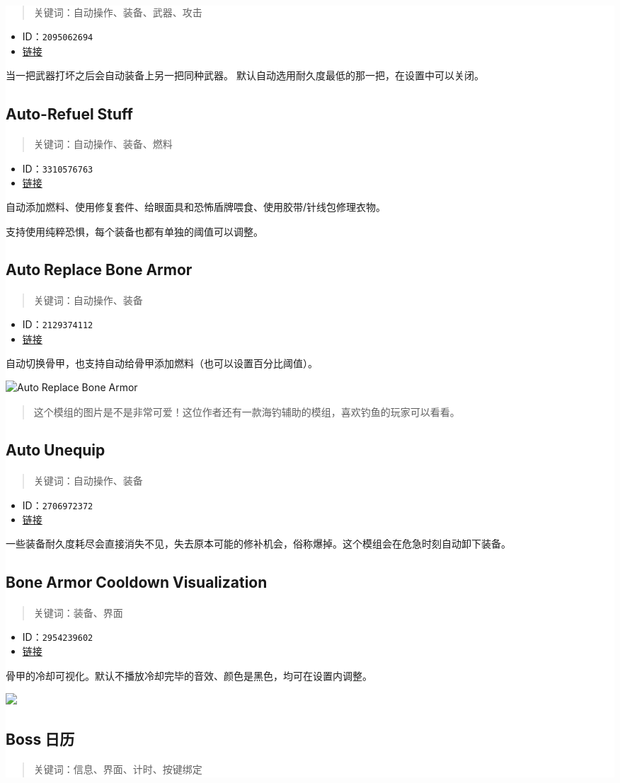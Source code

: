 > 关键词：自动操作、装备、武器、攻击

- ID：`2095062694`
- [链接](https://steamcommunity.com/sharedfiles/filedetails/?id=2095062694)

当一把武器打坏之后会自动装备上另一把同种武器。
默认自动选用耐久度最低的那一把，在设置中可以关闭。

## Auto-Refuel Stuff

> 关键词：自动操作、装备、燃料

- ID：`3310576763`
- [链接](https://steamcommunity.com/sharedfiles/filedetails/?id=3310576763)

自动添加燃料、使用修复套件、给眼面具和恐怖盾牌喂食、使用胶带/针线包修理衣物。

支持使用纯粹恐惧，每个装备也都有单独的阈值可以调整。

## Auto Replace Bone Armor

> 关键词：自动操作、装备

- ID：`2129374112`
- [链接](https://steamcommunity.com/sharedfiles/filedetails/?id=2129374112)

自动切换骨甲，也支持自动给骨甲添加燃料（也可以设置百分比阈值）。

![Auto Replace Bone Armor](auto-replace-bone-armor.gif)

> 这个模组的图片是不是非常可爱！这位作者还有一款海钓辅助的模组，喜欢钓鱼的玩家可以看看。

## Auto Unequip

> 关键词：自动操作、装备

- ID：`2706972372`
- [链接](https://steamcommunity.com/sharedfiles/filedetails/?id=2706972372)

一些装备耐久度耗尽会直接消失不见，失去原本可能的修补机会，俗称爆掉。这个模组会在危急时刻自动卸下装备。

## Bone Armor Cooldown Visualization

> 关键词：装备、界面

- ID：`2954239602`
- [链接](https://steamcommunity.com/sharedfiles/filedetails/?id=2954239602)

骨甲的冷却可视化。默认不播放冷却完毕的音效、颜色是黑色，均可在设置内调整。

![](bone-armor-cooldown-visualization.gif)

## Boss 日历

> 关键词：信息、界面、计时、按键绑定
